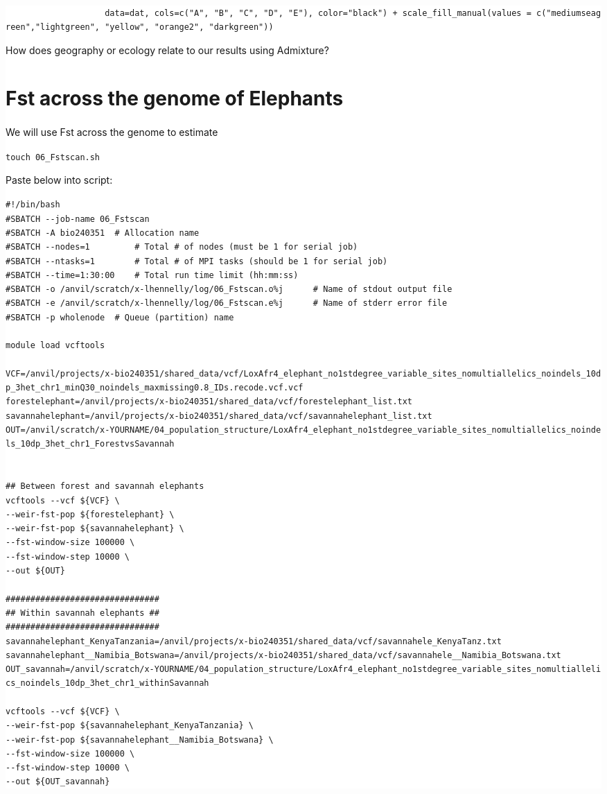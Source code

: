 ```
                    data=dat, cols=c("A", "B", "C", "D", "E"), color="black") + scale_fill_manual(values = c("mediumseagreen","lightgreen", "yellow", "orange2", "darkgreen"))
```
How does geography or ecology relate to our results using Admixture?  


# Fst across the genome of Elephants 

We will use Fst across the genome to estimate 

```
touch 06_Fstscan.sh
```
Paste below into script:
```
#!/bin/bash
#SBATCH --job-name 06_Fstscan
#SBATCH -A bio240351  # Allocation name
#SBATCH --nodes=1         # Total # of nodes (must be 1 for serial job)
#SBATCH --ntasks=1        # Total # of MPI tasks (should be 1 for serial job)
#SBATCH --time=1:30:00    # Total run time limit (hh:mm:ss)
#SBATCH -o /anvil/scratch/x-lhennelly/log/06_Fstscan.o%j      # Name of stdout output file
#SBATCH -e /anvil/scratch/x-lhennelly/log/06_Fstscan.e%j      # Name of stderr error file
#SBATCH -p wholenode  # Queue (partition) name

module load vcftools

VCF=/anvil/projects/x-bio240351/shared_data/vcf/LoxAfr4_elephant_no1stdegree_variable_sites_nomultiallelics_noindels_10dp_3het_chr1_minQ30_noindels_maxmissing0.8_IDs.recode.vcf.vcf
forestelephant=/anvil/projects/x-bio240351/shared_data/vcf/forestelephant_list.txt
savannahelephant=/anvil/projects/x-bio240351/shared_data/vcf/savannahelephant_list.txt
OUT=/anvil/scratch/x-YOURNAME/04_population_structure/LoxAfr4_elephant_no1stdegree_variable_sites_nomultiallelics_noindels_10dp_3het_chr1_ForestvsSavannah


## Between forest and savannah elephants
vcftools --vcf ${VCF} \
--weir-fst-pop ${forestelephant} \
--weir-fst-pop ${savannahelephant} \
--fst-window-size 100000 \
--fst-window-step 10000 \
--out ${OUT}

###############################
## Within savannah elephants ##
###############################
savannahelephant_KenyaTanzania=/anvil/projects/x-bio240351/shared_data/vcf/savannahele_KenyaTanz.txt
savannahelephant__Namibia_Botswana=/anvil/projects/x-bio240351/shared_data/vcf/savannahele__Namibia_Botswana.txt
OUT_savannah=/anvil/scratch/x-YOURNAME/04_population_structure/LoxAfr4_elephant_no1stdegree_variable_sites_nomultiallelics_noindels_10dp_3het_chr1_withinSavannah

vcftools --vcf ${VCF} \
--weir-fst-pop ${savannahelephant_KenyaTanzania} \
--weir-fst-pop ${savannahelephant__Namibia_Botswana} \
--fst-window-size 100000 \
--fst-window-step 10000 \
--out ${OUT_savannah}
```
